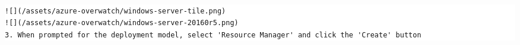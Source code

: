 	![](/assets/azure-overwatch/windows-server-tile.png)
	![](/assets/azure-overwatch/windows-server-20160r5.png)
	3. When prompted for the deployment model, select 'Resource Manager' and click the 'Create' button